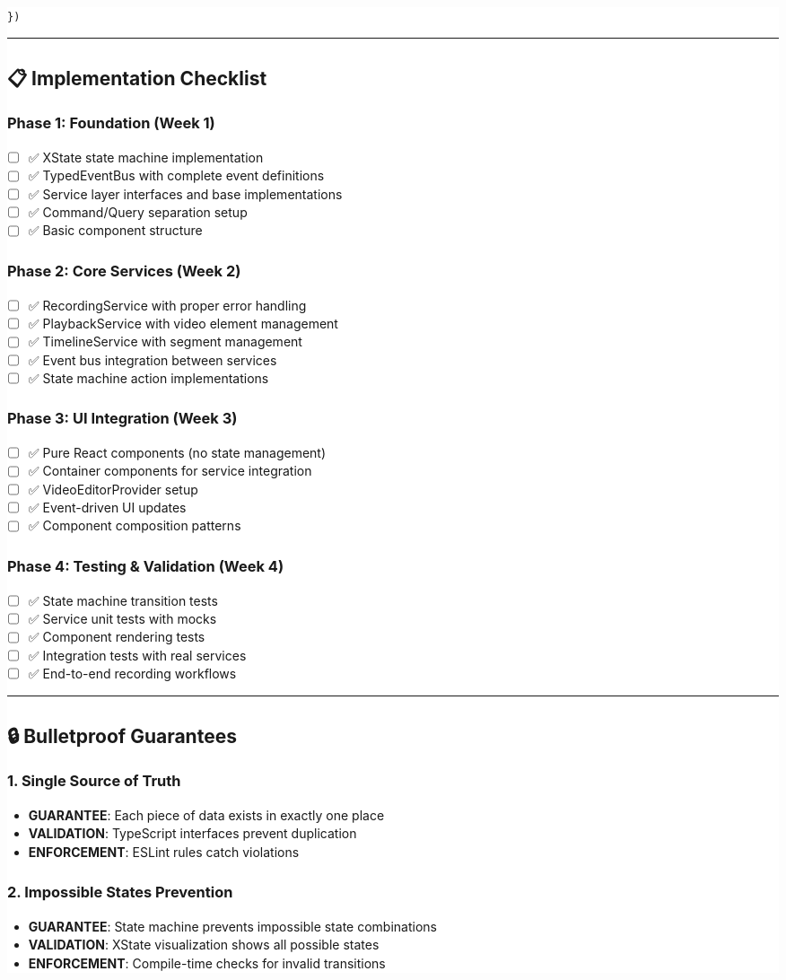 ```typescript
})
```

---

## 📋 Implementation Checklist

### Phase 1: Foundation (Week 1)
- [ ] ✅ XState state machine implementation
- [ ] ✅ TypedEventBus with complete event definitions
- [ ] ✅ Service layer interfaces and base implementations
- [ ] ✅ Command/Query separation setup
- [ ] ✅ Basic component structure

### Phase 2: Core Services (Week 2)  
- [ ] ✅ RecordingService with proper error handling
- [ ] ✅ PlaybackService with video element management
- [ ] ✅ TimelineService with segment management
- [ ] ✅ Event bus integration between services
- [ ] ✅ State machine action implementations

### Phase 3: UI Integration (Week 3)
- [ ] ✅ Pure React components (no state management)
- [ ] ✅ Container components for service integration
- [ ] ✅ VideoEditorProvider setup
- [ ] ✅ Event-driven UI updates
- [ ] ✅ Component composition patterns

### Phase 4: Testing & Validation (Week 4)
- [ ] ✅ State machine transition tests
- [ ] ✅ Service unit tests with mocks
- [ ] ✅ Component rendering tests
- [ ] ✅ Integration tests with real services
- [ ] ✅ End-to-end recording workflows

---

## 🔒 Bulletproof Guarantees

### 1. Single Source of Truth
- **GUARANTEE**: Each piece of data exists in exactly one place
- **VALIDATION**: TypeScript interfaces prevent duplication
- **ENFORCEMENT**: ESLint rules catch violations

### 2. Impossible States Prevention
- **GUARANTEE**: State machine prevents impossible state combinations
- **VALIDATION**: XState visualization shows all possible states
- **ENFORCEMENT**: Compile-time checks for invalid transitions

